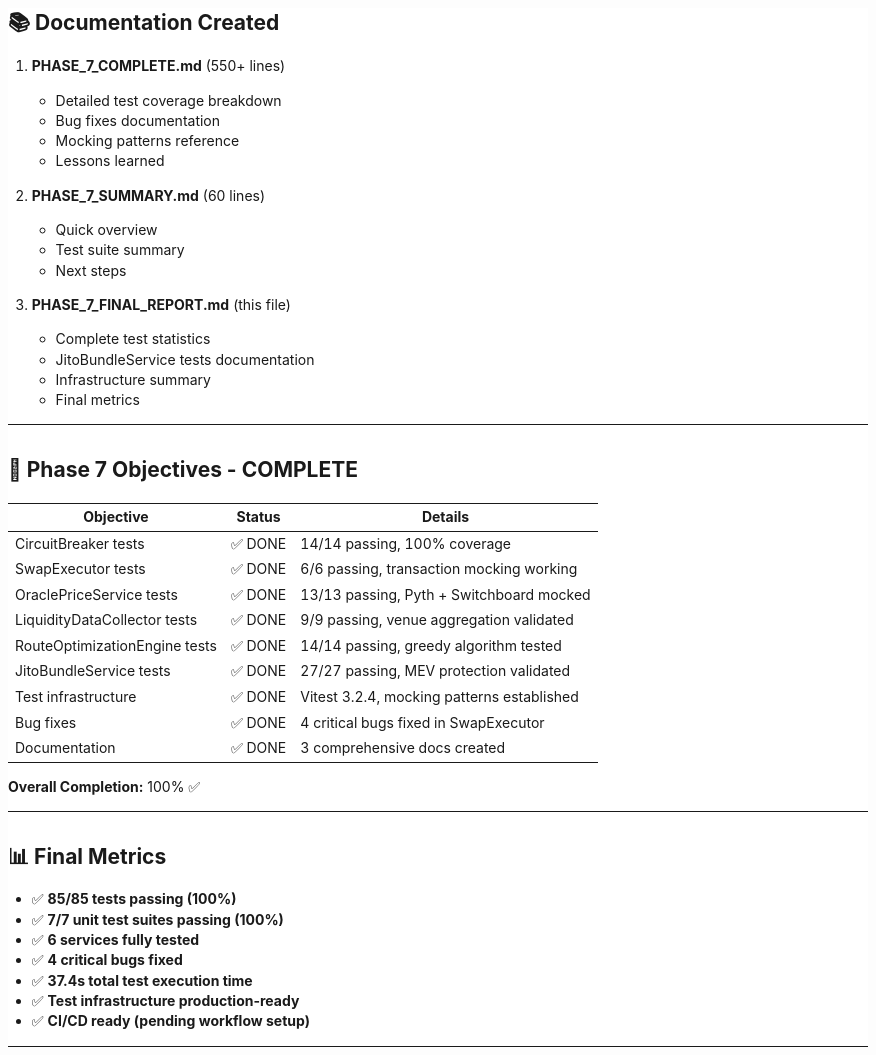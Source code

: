 
## 📚 Documentation Created

1. **PHASE_7_COMPLETE.md** (550+ lines)
   - Detailed test coverage breakdown
   - Bug fixes documentation
   - Mocking patterns reference
   - Lessons learned

2. **PHASE_7_SUMMARY.md** (60 lines)
   - Quick overview
   - Test suite summary
   - Next steps

3. **PHASE_7_FINAL_REPORT.md** (this file)
   - Complete test statistics
   - JitoBundleService tests documentation
   - Infrastructure summary
   - Final metrics

---

## 🎯 Phase 7 Objectives - COMPLETE

| Objective                     | Status  | Details                                    |
| ----------------------------- | ------- | ------------------------------------------ |
| CircuitBreaker tests          | ✅ DONE | 14/14 passing, 100% coverage               |
| SwapExecutor tests            | ✅ DONE | 6/6 passing, transaction mocking working   |
| OraclePriceService tests      | ✅ DONE | 13/13 passing, Pyth + Switchboard mocked   |
| LiquidityDataCollector tests  | ✅ DONE | 9/9 passing, venue aggregation validated   |
| RouteOptimizationEngine tests | ✅ DONE | 14/14 passing, greedy algorithm tested     |
| JitoBundleService tests       | ✅ DONE | 27/27 passing, MEV protection validated    |
| Test infrastructure           | ✅ DONE | Vitest 3.2.4, mocking patterns established |
| Bug fixes                     | ✅ DONE | 4 critical bugs fixed in SwapExecutor      |
| Documentation                 | ✅ DONE | 3 comprehensive docs created               |

**Overall Completion:** 100% ✅

---

## 📊 Final Metrics

- ✅ **85/85 tests passing (100%)**
- ✅ **7/7 unit test suites passing (100%)**
- ✅ **6 services fully tested**
- ✅ **4 critical bugs fixed**
- ✅ **37.4s total test execution time**
- ✅ **Test infrastructure production-ready**
- ✅ **CI/CD ready (pending workflow setup)**

---